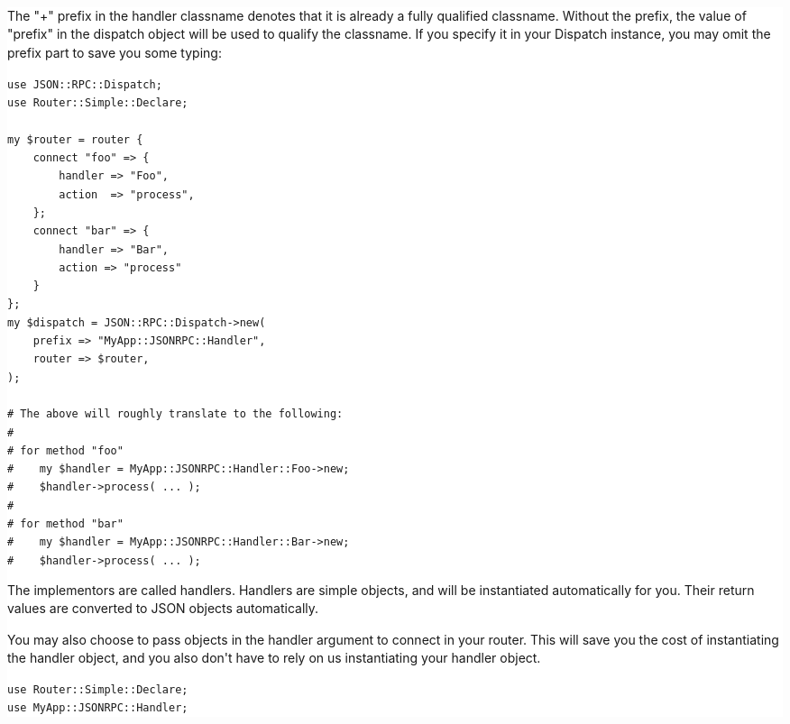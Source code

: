 The "+" prefix in the handler classname denotes that it is already a fully qualified classname. Without the prefix, the value of "prefix" in the dispatch object will be used to qualify the classname. If you specify it in your Dispatch instance, you may omit the prefix part to save you some typing:

    use JSON::RPC::Dispatch;
    use Router::Simple::Declare;

    my $router = router {
        connect "foo" => {
            handler => "Foo",
            action  => "process",
        };
        connect "bar" => {
            handler => "Bar",
            action => "process"
        }
    };
    my $dispatch = JSON::RPC::Dispatch->new(
        prefix => "MyApp::JSONRPC::Handler",
        router => $router,
    );

    # The above will roughly translate to the following:
    #
    # for method "foo"
    #    my $handler = MyApp::JSONRPC::Handler::Foo->new;
    #    $handler->process( ... );
    #
    # for method "bar"
    #    my $handler = MyApp::JSONRPC::Handler::Bar->new;
    #    $handler->process( ... );



The implementors are called handlers. Handlers are simple objects, and will be instantiated automatically for you. Their return values are converted to JSON objects automatically.

You may also choose to pass objects in the handler argument to connect in  your router. This will save you the cost of instantiating the handler object, and you also don't have to rely on us instantiating your handler object.

    use Router::Simple::Declare;
    use MyApp::JSONRPC::Handler;
